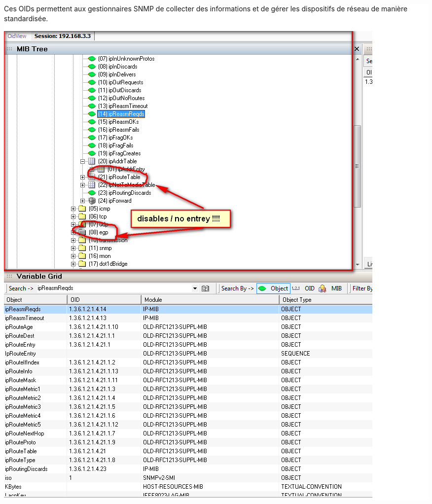 Ces OIDs permettent aux gestionnaires SNMP de collecter des informations et de gérer les dispositifs de réseau de manière standardisée.

![image-20240123104909704](./assets/image-20240123104909704.png)

